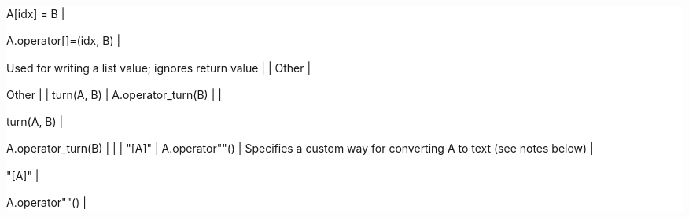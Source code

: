  
 A[idx] = B
 |
 
 A.operator[]=(idx, B)
 |
 
 Used for writing a list value; ignores return value
 |
| 
 Other
  |

 
 Other
 |
| 
 turn(A, B)
  | 
 A.operator\_turn(B)
  |  |

 
 turn(A, B)
 |
 
 A.operator\_turn(B)
 |
  |
| 
 "[A]"
  | 
 A.operator""()
  | 
 Specifies a custom way for converting A to text (see notes below)
  |

 
 "[A]"
 |
 
 A.operator""()
 |
 